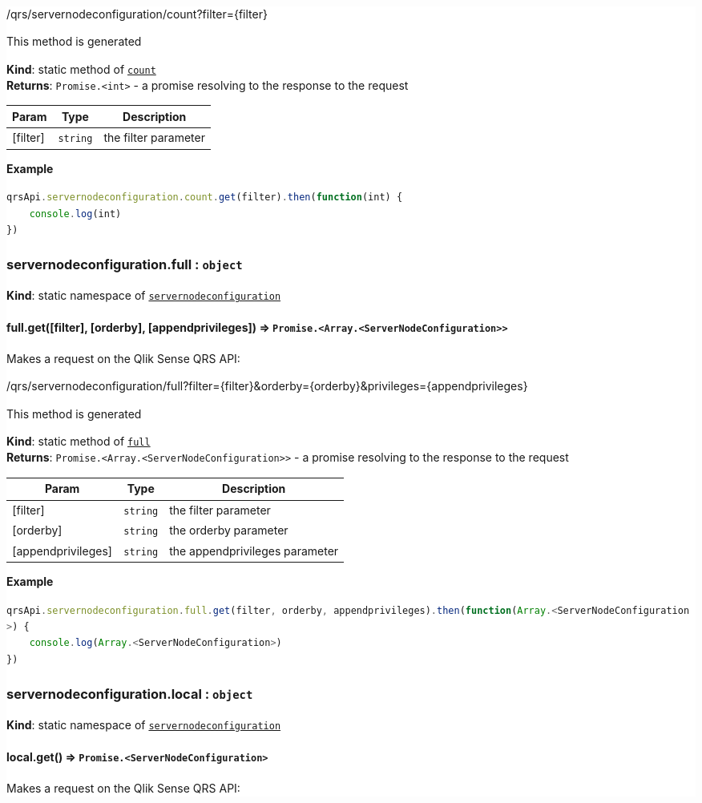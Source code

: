 /qrs/servernodeconfiguration/count?filter={filter}

This method is generated

**Kind**: static method of <code>[count](#servernodeconfiguration.count)</code>  
**Returns**: <code>Promise.&lt;int&gt;</code> - a promise resolving to the response to the request  

| Param | Type | Description |
| --- | --- | --- |
| [filter] | <code>string</code> | the filter parameter |

**Example**  
```javascript
qrsApi.servernodeconfiguration.count.get(filter).then(function(int) {
    console.log(int)
})
```
<a name="servernodeconfiguration.full"></a>
### servernodeconfiguration.full : <code>object</code>
**Kind**: static namespace of <code>[servernodeconfiguration](#servernodeconfiguration)</code>  
<a name="servernodeconfiguration.full.get"></a>
#### full.get([filter], [orderby], [appendprivileges]) ⇒ <code>Promise.&lt;Array.&lt;ServerNodeConfiguration&gt;&gt;</code>
Makes a request on the Qlik Sense QRS API:

/qrs/servernodeconfiguration/full?filter={filter}&orderby={orderby}&privileges={appendprivileges}

This method is generated

**Kind**: static method of <code>[full](#servernodeconfiguration.full)</code>  
**Returns**: <code>Promise.&lt;Array.&lt;ServerNodeConfiguration&gt;&gt;</code> - a promise resolving to the response to the request  

| Param | Type | Description |
| --- | --- | --- |
| [filter] | <code>string</code> | the filter parameter |
| [orderby] | <code>string</code> | the orderby parameter |
| [appendprivileges] | <code>string</code> | the appendprivileges parameter |

**Example**  
```javascript
qrsApi.servernodeconfiguration.full.get(filter, orderby, appendprivileges).then(function(Array.<ServerNodeConfiguration>) {
    console.log(Array.<ServerNodeConfiguration>)
})
```
<a name="servernodeconfiguration.local"></a>
### servernodeconfiguration.local : <code>object</code>
**Kind**: static namespace of <code>[servernodeconfiguration](#servernodeconfiguration)</code>  
<a name="servernodeconfiguration.local.get"></a>
#### local.get() ⇒ <code>Promise.&lt;ServerNodeConfiguration&gt;</code>
Makes a request on the Qlik Sense QRS API:
